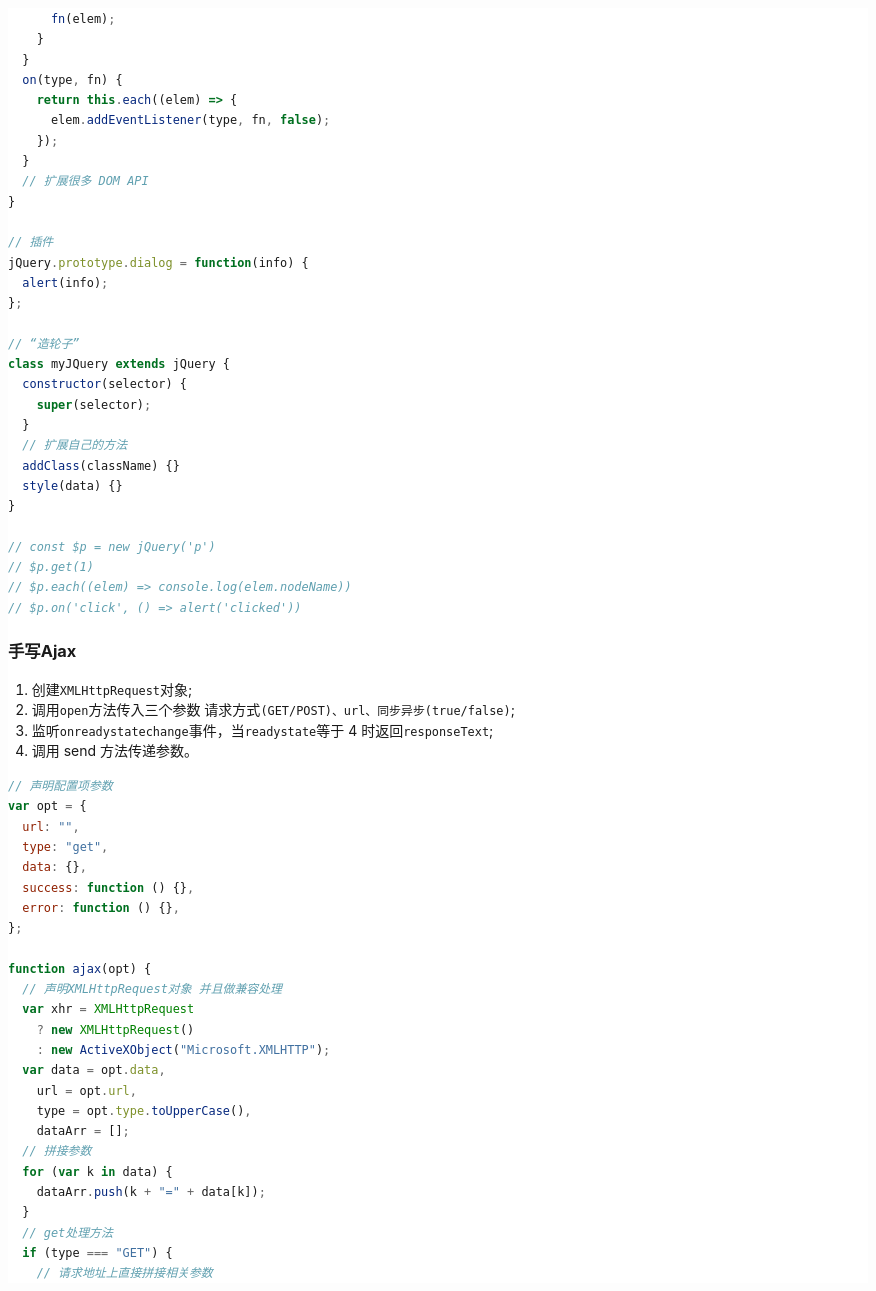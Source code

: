 ```js
      fn(elem);
    }
  }
  on(type, fn) {
    return this.each((elem) => {
      elem.addEventListener(type, fn, false);
    });
  }
  // 扩展很多 DOM API
}

// 插件
jQuery.prototype.dialog = function(info) {
  alert(info);
};

// “造轮子”
class myJQuery extends jQuery {
  constructor(selector) {
    super(selector);
  }
  // 扩展自己的方法
  addClass(className) {}
  style(data) {}
}

// const $p = new jQuery('p')
// $p.get(1)
// $p.each((elem) => console.log(elem.nodeName))
// $p.on('click', () => alert('clicked'))
```
### 手写Ajax
1. 创建`XMLHttpRequest`对象;
2. 调用`open`方法传入三个参数 请求方式`(GET/POST)、url、同步异步(true/false)`;
3. 监听`onreadystatechange`事件，当`readystate`等于 4 时返回`responseText`;
4. 调用 send 方法传递参数。

```js
// 声明配置项参数
var opt = {
  url: "",
  type: "get",
  data: {},
  success: function () {},
  error: function () {},
};

function ajax(opt) {
  // 声明XMLHttpRequest对象 并且做兼容处理
  var xhr = XMLHttpRequest
    ? new XMLHttpRequest()
    : new ActiveXObject("Microsoft.XMLHTTP");
  var data = opt.data,
    url = opt.url,
    type = opt.type.toUpperCase(),
    dataArr = [];
  // 拼接参数
  for (var k in data) {
    dataArr.push(k + "=" + data[k]);
  }
  // get处理方法
  if (type === "GET") {
    // 请求地址上直接拼接相关参数
```